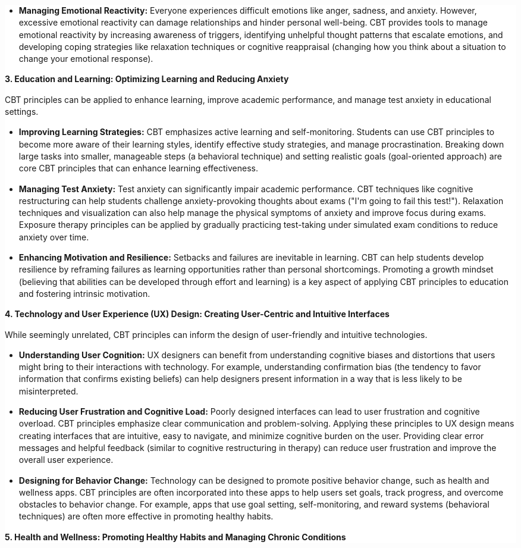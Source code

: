 * **Managing Emotional Reactivity:**  Everyone experiences difficult emotions like anger, sadness, and anxiety. However, excessive emotional reactivity can damage relationships and hinder personal well-being. CBT provides tools to manage emotional reactivity by increasing awareness of triggers, identifying unhelpful thought patterns that escalate emotions, and developing coping strategies like relaxation techniques or cognitive reappraisal (changing how you think about a situation to change your emotional response).

**3. Education and Learning: Optimizing Learning and Reducing Anxiety**

CBT principles can be applied to enhance learning, improve academic performance, and manage test anxiety in educational settings.

* **Improving Learning Strategies:**  CBT emphasizes active learning and self-monitoring. Students can use CBT principles to become more aware of their learning styles, identify effective study strategies, and manage procrastination.  Breaking down large tasks into smaller, manageable steps (a behavioral technique) and setting realistic goals (goal-oriented approach) are core CBT principles that can enhance learning effectiveness.

* **Managing Test Anxiety:** Test anxiety can significantly impair academic performance. CBT techniques like cognitive restructuring can help students challenge anxiety-provoking thoughts about exams ("I'm going to fail this test!").  Relaxation techniques and visualization can also help manage the physical symptoms of anxiety and improve focus during exams.  Exposure therapy principles can be applied by gradually practicing test-taking under simulated exam conditions to reduce anxiety over time.

* **Enhancing Motivation and Resilience:**  Setbacks and failures are inevitable in learning. CBT can help students develop resilience by reframing failures as learning opportunities rather than personal shortcomings.  Promoting a growth mindset (believing that abilities can be developed through effort and learning) is a key aspect of applying CBT principles to education and fostering intrinsic motivation.

**4. Technology and User Experience (UX) Design: Creating User-Centric and Intuitive Interfaces**

While seemingly unrelated, CBT principles can inform the design of user-friendly and intuitive technologies.

* **Understanding User Cognition:** UX designers can benefit from understanding cognitive biases and distortions that users might bring to their interactions with technology.  For example, understanding confirmation bias (the tendency to favor information that confirms existing beliefs) can help designers present information in a way that is less likely to be misinterpreted.

* **Reducing User Frustration and Cognitive Load:**  Poorly designed interfaces can lead to user frustration and cognitive overload.  CBT principles emphasize clear communication and problem-solving.  Applying these principles to UX design means creating interfaces that are intuitive, easy to navigate, and minimize cognitive burden on the user.  Providing clear error messages and helpful feedback (similar to cognitive restructuring in therapy) can reduce user frustration and improve the overall user experience.

* **Designing for Behavior Change:**  Technology can be designed to promote positive behavior change, such as health and wellness apps.  CBT principles are often incorporated into these apps to help users set goals, track progress, and overcome obstacles to behavior change.  For example, apps that use goal setting, self-monitoring, and reward systems (behavioral techniques) are often more effective in promoting healthy habits.

**5. Health and Wellness: Promoting Healthy Habits and Managing Chronic Conditions**

